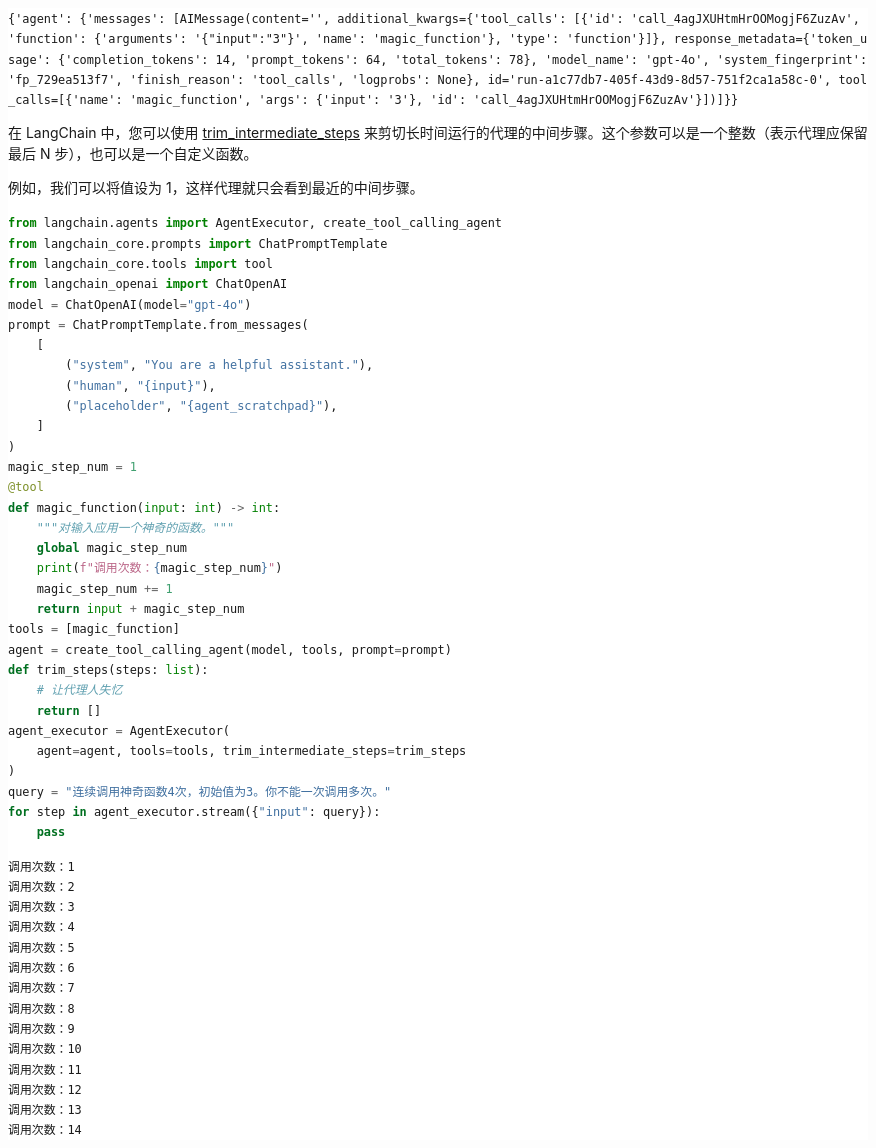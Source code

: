 ```output
{'agent': {'messages': [AIMessage(content='', additional_kwargs={'tool_calls': [{'id': 'call_4agJXUHtmHrOOMogjF6ZuzAv', 'function': {'arguments': '{"input":"3"}', 'name': 'magic_function'}, 'type': 'function'}]}, response_metadata={'token_usage': {'completion_tokens': 14, 'prompt_tokens': 64, 'total_tokens': 78}, 'model_name': 'gpt-4o', 'system_fingerprint': 'fp_729ea513f7', 'finish_reason': 'tool_calls', 'logprobs': None}, id='run-a1c77db7-405f-43d9-8d57-751f2ca1a58c-0', tool_calls=[{'name': 'magic_function', 'args': {'input': '3'}, 'id': 'call_4agJXUHtmHrOOMogjF6ZuzAv'}])]}}
```

在 LangChain 中，您可以使用 [trim_intermediate_steps](https://api.python.langchain.com/en/latest/agents/langchain.agents.agent.AgentExecutor.html#langchain.agents.agent.AgentExecutor.trim_intermediate_steps) 来剪切长时间运行的代理的中间步骤。这个参数可以是一个整数（表示代理应保留最后 N 步），也可以是一个自定义函数。

例如，我们可以将值设为 1，这样代理就只会看到最近的中间步骤。

```python
from langchain.agents import AgentExecutor, create_tool_calling_agent
from langchain_core.prompts import ChatPromptTemplate
from langchain_core.tools import tool
from langchain_openai import ChatOpenAI
model = ChatOpenAI(model="gpt-4o")
prompt = ChatPromptTemplate.from_messages(
    [
        ("system", "You are a helpful assistant."),
        ("human", "{input}"),
        ("placeholder", "{agent_scratchpad}"),
    ]
)
magic_step_num = 1
@tool
def magic_function(input: int) -> int:
    """对输入应用一个神奇的函数。"""
    global magic_step_num
    print(f"调用次数：{magic_step_num}")
    magic_step_num += 1
    return input + magic_step_num
tools = [magic_function]
agent = create_tool_calling_agent(model, tools, prompt=prompt)
def trim_steps(steps: list):
    # 让代理人失忆
    return []
agent_executor = AgentExecutor(
    agent=agent, tools=tools, trim_intermediate_steps=trim_steps
)
query = "连续调用神奇函数4次，初始值为3。你不能一次调用多次。"
for step in agent_executor.stream({"input": query}):
    pass
```

```output
调用次数：1
调用次数：2
调用次数：3
调用次数：4
调用次数：5
调用次数：6
调用次数：7
调用次数：8
调用次数：9
调用次数：10
调用次数：11
调用次数：12
调用次数：13
调用次数：14
```
